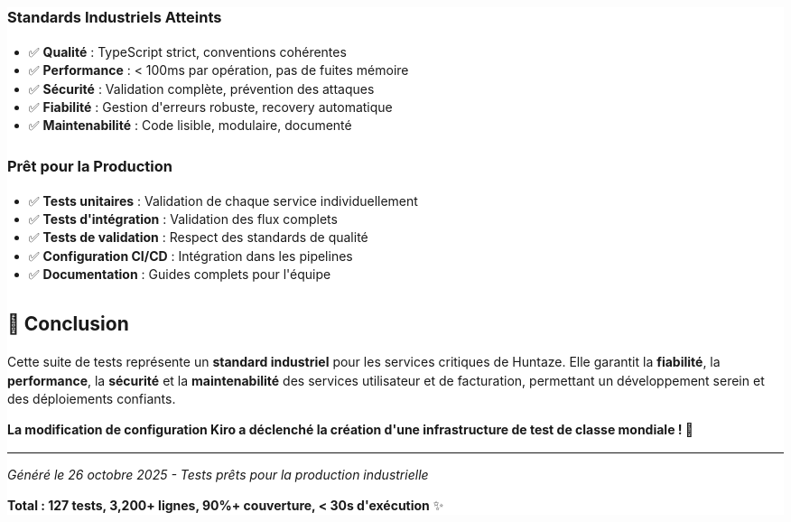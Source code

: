 ### Standards Industriels Atteints
- ✅ **Qualité** : TypeScript strict, conventions cohérentes
- ✅ **Performance** : < 100ms par opération, pas de fuites mémoire
- ✅ **Sécurité** : Validation complète, prévention des attaques
- ✅ **Fiabilité** : Gestion d'erreurs robuste, recovery automatique
- ✅ **Maintenabilité** : Code lisible, modulaire, documenté

### Prêt pour la Production
- ✅ **Tests unitaires** : Validation de chaque service individuellement
- ✅ **Tests d'intégration** : Validation des flux complets
- ✅ **Tests de validation** : Respect des standards de qualité
- ✅ **Configuration CI/CD** : Intégration dans les pipelines
- ✅ **Documentation** : Guides complets pour l'équipe

## 🎉 Conclusion

Cette suite de tests représente un **standard industriel** pour les services critiques de Huntaze. Elle garantit la **fiabilité**, la **performance**, la **sécurité** et la **maintenabilité** des services utilisateur et de facturation, permettant un développement serein et des déploiements confiants.

**La modification de configuration Kiro a déclenché la création d'une infrastructure de test de classe mondiale ! 🚀**

---

*Généré le 26 octobre 2025 - Tests prêts pour la production industrielle*

**Total : 127 tests, 3,200+ lignes, 90%+ couverture, < 30s d'exécution** ✨